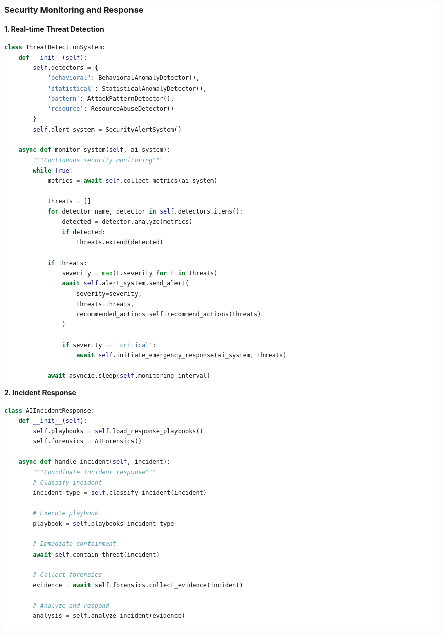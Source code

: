 ### Security Monitoring and Response

**1. Real-time Threat Detection**

```python
class ThreatDetectionSystem:
    def __init__(self):
        self.detectors = {
            'behavioral': BehavioralAnomalyDetector(),
            'statistical': StatisticalAnomalyDetector(),
            'pattern': AttackPatternDetector(),
            'resource': ResourceAbuseDetector()
        }
        self.alert_system = SecurityAlertSystem()
        
    async def monitor_system(self, ai_system):
        """Continuous security monitoring"""
        while True:
            metrics = await self.collect_metrics(ai_system)
            
            threats = []
            for detector_name, detector in self.detectors.items():
                detected = detector.analyze(metrics)
                if detected:
                    threats.extend(detected)
                    
            if threats:
                severity = max(t.severity for t in threats)
                await self.alert_system.send_alert(
                    severity=severity,
                    threats=threats,
                    recommended_actions=self.recommend_actions(threats)
                )
                
                if severity == 'critical':
                    await self.initiate_emergency_response(ai_system, threats)
                    
            await asyncio.sleep(self.monitoring_interval)
```

**2. Incident Response**

```python
class AIIncidentResponse:
    def __init__(self):
        self.playbooks = self.load_response_playbooks()
        self.forensics = AIForensics()
        
    async def handle_incident(self, incident):
        """Coordinate incident response"""
        # Classify incident
        incident_type = self.classify_incident(incident)
        
        # Execute playbook
        playbook = self.playbooks[incident_type]
        
        # Immediate containment
        await self.contain_threat(incident)
        
        # Collect forensics
        evidence = await self.forensics.collect_evidence(incident)
        
        # Analyze and respond
        analysis = self.analyze_incident(evidence)
        
```
